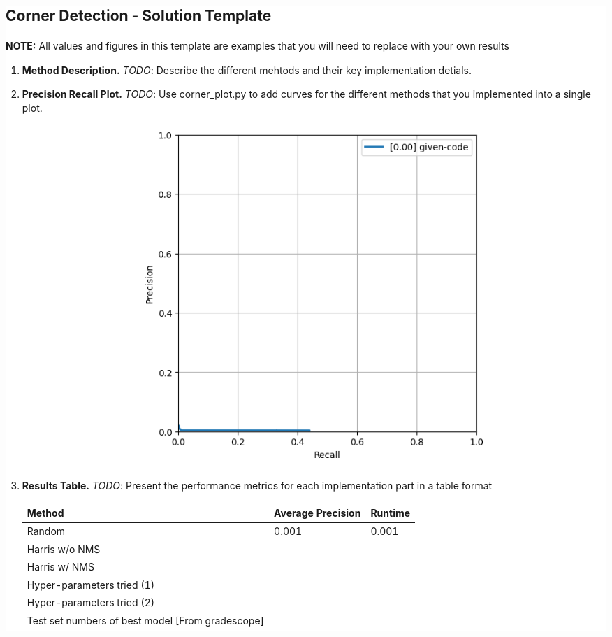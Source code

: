 ## Corner Detection - Solution Template

**NOTE:** All values and figures in this template are examples that you will need to replace with your own results

1. **Method Description.** *TODO*: Describe the different mehtods and their key implementation detials.

2. **Precision Recall Plot.** *TODO*: Use [corner_plot.py](corner_plot.py) to add curves for the different methods that you implemented into a single plot.

   <div align="center">
      <img src="plot.png" width="60%">
   </div>

3. **Results Table.** *TODO*: Present the performance metrics for each implementation part in a table format

   | Method | Average Precision | Runtime |
   | ------ | ----------------- | ------- |
   | Random | 0.001 | 0.001   |
   | Harris w/o NMS | | |
   | Harris w/ NMS | | |
   | Hyper-parameters tried (1) | | |
   | Hyper-parameters tried (2) | | |
   | Test set numbers of best model [From gradescope] | | | |
